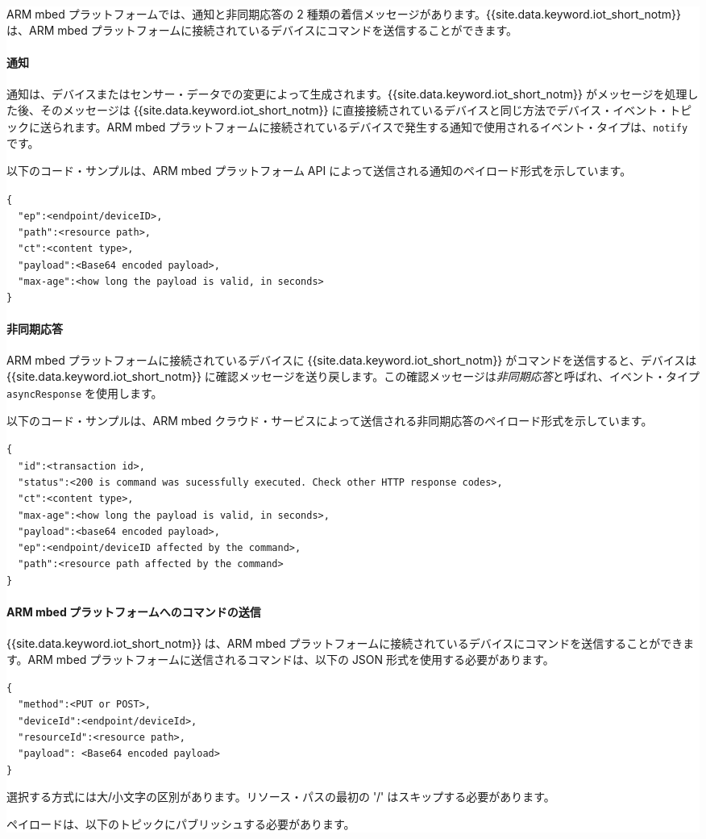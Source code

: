 ARM mbed プラットフォームでは、通知と非同期応答の 2 種類の着信メッセージがあります。{{site.data.keyword.iot_short_notm}} は、ARM mbed プラットフォームに接続されているデバイスにコマンドを送信することができます。

#### 通知

通知は、デバイスまたはセンサー・データでの変更によって生成されます。{{site.data.keyword.iot_short_notm}} がメッセージを処理した後、そのメッセージは {{site.data.keyword.iot_short_notm}} に直接接続されているデバイスと同じ方法でデバイス・イベント・トピックに送られます。ARM mbed プラットフォームに接続されているデバイスで発生する通知で使用されるイベント・タイプは、`notify` です。

以下のコード・サンプルは、ARM mbed プラットフォーム API によって送信される通知のペイロード形式を示しています。

```
{
  "ep":<endpoint/deviceID>,
  "path":<resource path>,
  "ct":<content type>,
  "payload":<Base64 encoded payload>,
  "max-age":<how long the payload is valid, in seconds>
}
```

#### 非同期応答

ARM mbed プラットフォームに接続されているデバイスに {{site.data.keyword.iot_short_notm}} がコマンドを送信すると、デバイスは {{site.data.keyword.iot_short_notm}} に確認メッセージを送り戻します。この確認メッセージは*非同期応答*と呼ばれ、イベント・タイプ `asyncResponse` を使用します。

以下のコード・サンプルは、ARM mbed クラウド・サービスによって送信される非同期応答のペイロード形式を示しています。

```
{
  "id":<transaction id>,
  "status":<200 is command was sucessfully executed. Check other HTTP response codes>,
  "ct":<content type>,
  "max-age":<how long the payload is valid, in seconds>,
  "payload":<base64 encoded payload>,
  "ep":<endpoint/deviceID affected by the command>,
  "path":<resource path affected by the command>
}
```

#### ARM mbed プラットフォームへのコマンドの送信

{{site.data.keyword.iot_short_notm}} は、ARM mbed プラットフォームに接続されているデバイスにコマンドを送信することができます。ARM mbed プラットフォームに送信されるコマンドは、以下の JSON 形式を使用する必要があります。

```
{
  "method":<PUT or POST>,
  "deviceId":<endpoint/deviceId>,
  "resourceId":<resource path>,
  "payload": <Base64 encoded payload>
}
```
選択する方式には大/小文字の区別があります。リソース・パスの最初の '/' はスキップする必要があります。


ペイロードは、以下のトピックにパブリッシュする必要があります。
